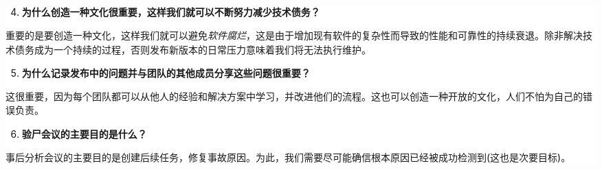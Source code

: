 4.  **为什么创造一种文化很重要，这样我们就可以不断努力减少技术债务？**

重要的是要创造一种文化，这样我们就可以避免*软件腐烂*，这是由于增加现有软件的复杂性而导致的性能和可靠性的持续衰退。除非解决技术债务成为一个持续的过程，否则发布新版本的日常压力意味着我们将无法执行维护。

5.  **为什么记录发布中的问题并与团队的其他成员分享这些问题很重要？**

这很重要，因为每个团队都可以从他人的经验和解决方案中学习，并改进他们的流程。这也可以创造一种开放的文化，人们不怕为自己的错误负责。

6.  **验尸会议的主要目的是什么？**

事后分析会议的主要目的是创建后续任务，修复事故原因。为此，我们需要尽可能确信根本原因已经被成功检测到(这也是次要目标)。